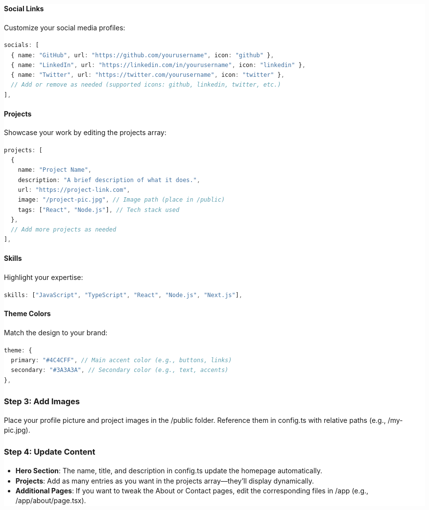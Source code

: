 #### Social Links
Customize your social media profiles:
```typescript
socials: [
  { name: "GitHub", url: "https://github.com/yourusername", icon: "github" },
  { name: "LinkedIn", url: "https://linkedin.com/in/yourusername", icon: "linkedin" },
  { name: "Twitter", url: "https://twitter.com/yourusername", icon: "twitter" },
  // Add or remove as needed (supported icons: github, linkedin, twitter, etc.)
],
```

#### Projects
Showcase your work by editing the projects array:
```typescript
projects: [
  {
    name: "Project Name",
    description: "A brief description of what it does.",
    url: "https://project-link.com",
    image: "/project-pic.jpg", // Image path (place in /public)
    tags: ["React", "Node.js"], // Tech stack used
  },
  // Add more projects as needed
],
```

#### Skills
Highlight your expertise:
```typescript
skills: ["JavaScript", "TypeScript", "React", "Node.js", "Next.js"],
```

#### Theme Colors
Match the design to your brand:
```typescript
theme: {
  primary: "#4C4CFF", // Main accent color (e.g., buttons, links)
  secondary: "#3A3A3A", // Secondary color (e.g., text, accents)
},
```

### Step 3: Add Images
Place your profile picture and project images in the /public folder.
Reference them in config.ts with relative paths (e.g., /my-pic.jpg).

### Step 4: Update Content
- **Hero Section**: The name, title, and description in config.ts update the homepage automatically.
- **Projects**: Add as many entries as you want in the projects array—they’ll display dynamically.
- **Additional Pages**: If you want to tweak the About or Contact pages, edit the corresponding files in /app (e.g., /app/about/page.tsx).
